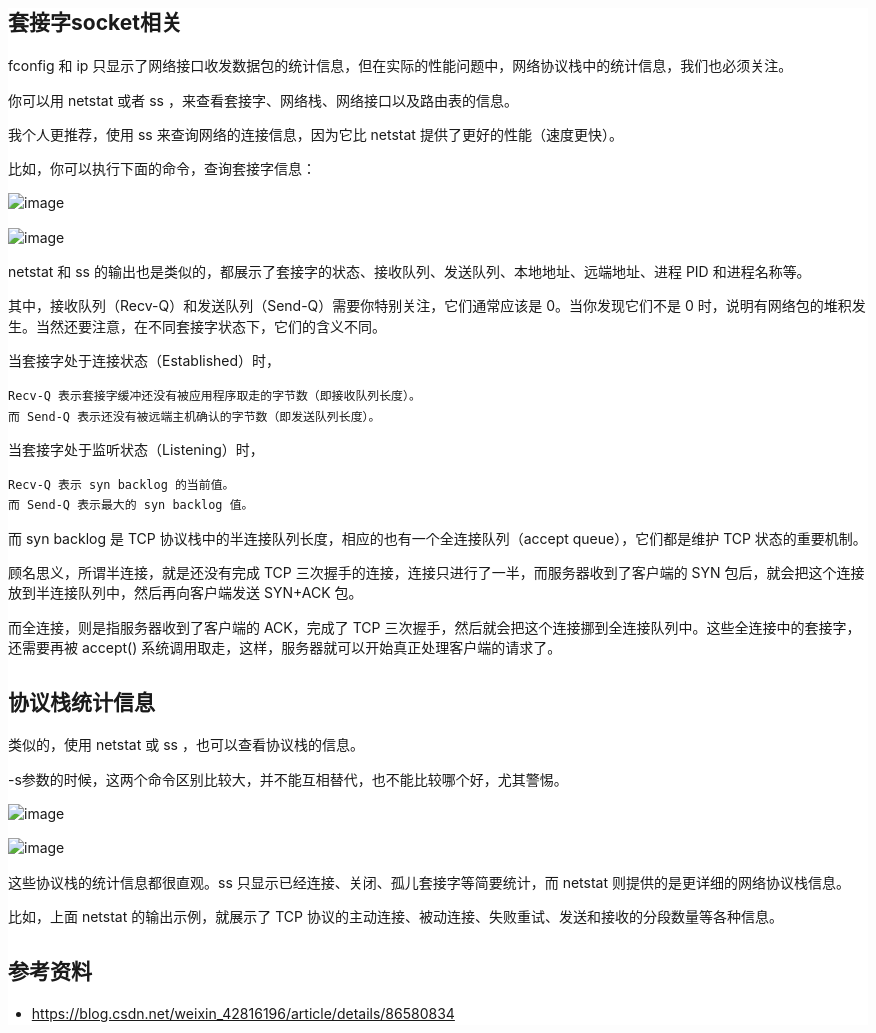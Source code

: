 ## 套接字socket相关
fconfig 和 ip 只显示了网络接口收发数据包的统计信息，但在实际的性能问题中，网络协议栈中的统计信息，我们也必须关注。

你可以用 netstat 或者 ss ，来查看套接字、网络栈、网络接口以及路由表的信息。

我个人更推荐，使用 ss 来查询网络的连接信息，因为它比 netstat 提供了更好的性能（速度更快）。

比如，你可以执行下面的命令，查询套接字信息：

![image](https://github.com/user-attachments/assets/0d19f0ba-39ca-420d-8f7e-b1291f545cad)

![image](https://github.com/user-attachments/assets/97e289b6-4c1c-4fbc-9419-d372eebe6e01)

netstat 和 ss 的输出也是类似的，都展示了套接字的状态、接收队列、发送队列、本地地址、远端地址、进程 PID 和进程名称等。

其中，接收队列（Recv-Q）和发送队列（Send-Q）需要你特别关注，它们通常应该是 0。当你发现它们不是 0 时，说明有网络包的堆积发生。当然还要注意，在不同套接字状态下，它们的含义不同。

当套接字处于连接状态（Established）时，

```
Recv-Q 表示套接字缓冲还没有被应用程序取走的字节数（即接收队列长度）。
而 Send-Q 表示还没有被远端主机确认的字节数（即发送队列长度）。
```

当套接字处于监听状态（Listening）时，

```
Recv-Q 表示 syn backlog 的当前值。
而 Send-Q 表示最大的 syn backlog 值。
```

而 syn backlog 是 TCP 协议栈中的半连接队列长度，相应的也有一个全连接队列（accept queue），它们都是维护 TCP 状态的重要机制。

顾名思义，所谓半连接，就是还没有完成 TCP 三次握手的连接，连接只进行了一半，而服务器收到了客户端的 SYN 包后，就会把这个连接放到半连接队列中，然后再向客户端发送 SYN+ACK 包。

而全连接，则是指服务器收到了客户端的 ACK，完成了 TCP 三次握手，然后就会把这个连接挪到全连接队列中。这些全连接中的套接字，还需要再被 accept() 系统调用取走，这样，服务器就可以开始真正处理客户端的请求了。

## 协议栈统计信息
类似的，使用 netstat 或 ss ，也可以查看协议栈的信息。

-s参数的时候，这两个命令区别比较大，并不能互相替代，也不能比较哪个好，尤其警惕。

![image](https://github.com/user-attachments/assets/11a35876-315b-4700-8c09-f7da086f0430)

![image](https://github.com/user-attachments/assets/4056e72a-1b0c-4a4f-81a4-afa6c61a70f2)

这些协议栈的统计信息都很直观。ss 只显示已经连接、关闭、孤儿套接字等简要统计，而 netstat 则提供的是更详细的网络协议栈信息。

比如，上面 netstat 的输出示例，就展示了 TCP 协议的主动连接、被动连接、失败重试、发送和接收的分段数量等各种信息。

## 参考资料

- https://blog.csdn.net/weixin_42816196/article/details/86580834